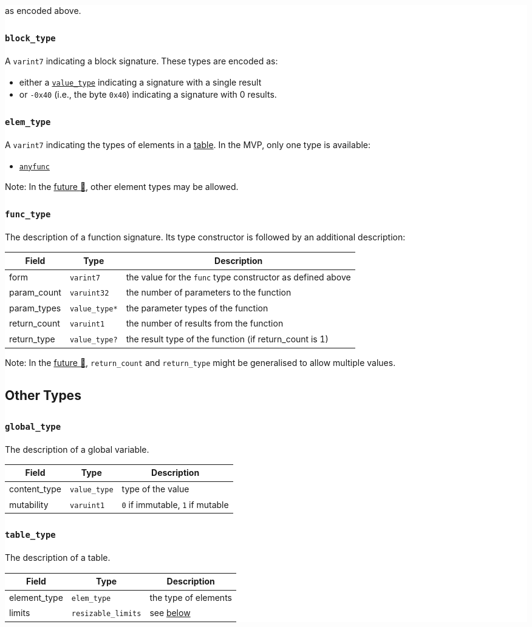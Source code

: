 as encoded above.

### `block_type`
A `varint7` indicating a block signature. These types are encoded as:

* either a [`value_type`](#value_type) indicating a signature with a single result
* or `-0x40` (i.e., the byte `0x40`) indicating a signature with 0 results.

### `elem_type`

A `varint7` indicating the types of elements in a [table](Semantics.md#table).
In the MVP, only one type is available:

* [`anyfunc`](Semantics.md#table)

Note: In the [future :unicorn:][future general], other element types may be allowed.

### `func_type`
The description of a function signature. Its type constructor is followed by an additional description:

| Field | Type | Description |
| ----- | ---- | ----------- |
| form | `varint7` | the value for the `func` type constructor as defined above |
| param_count | `varuint32` | the number of parameters to the function |
| param_types | `value_type*` | the parameter types of the function |
| return_count | `varuint1` | the number of results from the function |
| return_type | `value_type?` | the result type of the function (if return_count is 1) |

Note: In the [future :unicorn:][future multiple return], `return_count` and `return_type` might be generalised to allow multiple values.

## Other Types

### `global_type`
The description of a global variable.

| Field | Type | Description |
| ----- | ---- | ----------- |
| content_type | `value_type` | type of the value |
| mutability | `varuint1` | `0` if immutable, `1` if mutable |

### `table_type`
The description of a table.

| Field | Type | Description |
| ----- | ---- | ----------- |
| element_type | `elem_type` | the type of elements |
| limits | `resizable_limits` | see [below](#resizable_limits) |


[future general]: FutureFeatures.md
[future multiple return]: FutureFeatures.md#multiple-return
[future threads]: FutureFeatures.md#threads
[future types]: FutureFeatures.md#more-table-operators-and-types
[future multiple tables]: FutureFeatures.md#multiple-tables-and-memories
[future compression]: https://github.com/WebAssembly/decompressor-prototype/blob/master/CompressionLayer1.md